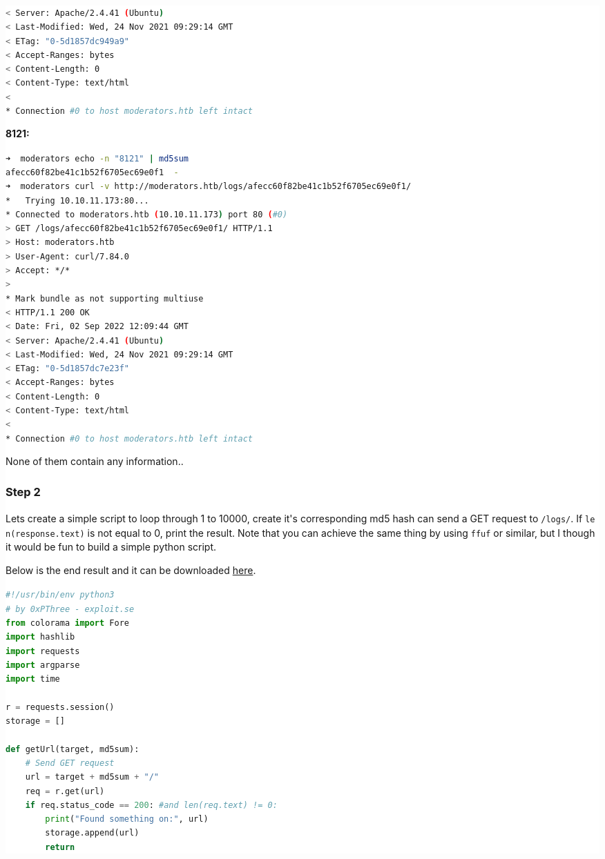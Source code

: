 ```bash
< Server: Apache/2.4.41 (Ubuntu)
< Last-Modified: Wed, 24 Nov 2021 09:29:14 GMT
< ETag: "0-5d1857dc949a9"
< Accept-Ranges: bytes
< Content-Length: 0
< Content-Type: text/html
< 
* Connection #0 to host moderators.htb left intact
```

**8121:**
```bash
➜  moderators echo -n "8121" | md5sum  
afecc60f82be41c1b52f6705ec69e0f1  -
➜  moderators curl -v http://moderators.htb/logs/afecc60f82be41c1b52f6705ec69e0f1/
*   Trying 10.10.11.173:80...
* Connected to moderators.htb (10.10.11.173) port 80 (#0)
> GET /logs/afecc60f82be41c1b52f6705ec69e0f1/ HTTP/1.1
> Host: moderators.htb
> User-Agent: curl/7.84.0
> Accept: */*
> 
* Mark bundle as not supporting multiuse
< HTTP/1.1 200 OK
< Date: Fri, 02 Sep 2022 12:09:44 GMT
< Server: Apache/2.4.41 (Ubuntu)
< Last-Modified: Wed, 24 Nov 2021 09:29:14 GMT
< ETag: "0-5d1857dc7e23f"
< Accept-Ranges: bytes
< Content-Length: 0
< Content-Type: text/html
< 
* Connection #0 to host moderators.htb left intact
```

None of them contain any information.. 


### Step 2
Lets create a simple script to loop through 1 to 10000, create it's corresponding md5 hash can send a GET request to `/logs/`. If ``len(response.text)`` is not equal to 0, print the result.
Note that you can achieve the same thing by using `ffuf` or similar, but I though it would be fun to build a simple python script.

Below is the end result and it can be downloaded [here](/assets/scripts/moderators_findLogs.py).
```python
#!/usr/bin/env python3
# by 0xPThree - exploit.se
from colorama import Fore
import hashlib
import requests
import argparse
import time

r = requests.session()
storage = []

def getUrl(target, md5sum):
    # Send GET request
    url = target + md5sum + "/"
    req = r.get(url)
    if req.status_code == 200: #and len(req.text) != 0:
        print("Found something on:", url)
        storage.append(url)
        return
```